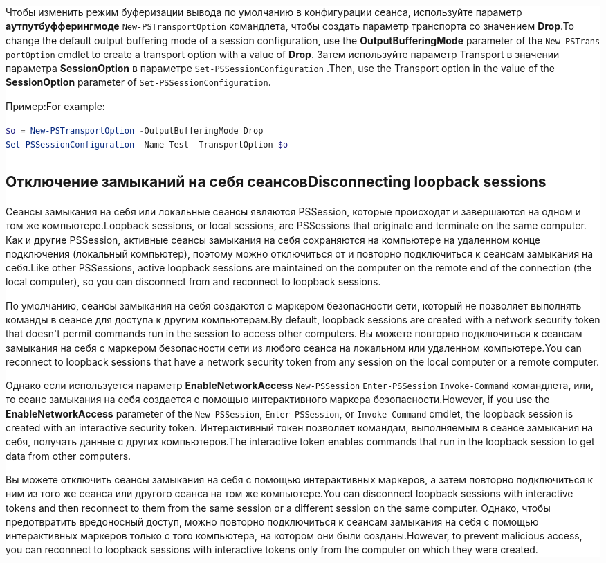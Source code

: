 <span data-ttu-id="3b2a5-262">Чтобы изменить режим буферизации вывода по умолчанию в конфигурации сеанса, используйте параметр **аутпутбуфферингмоде** `New-PSTransportOption` командлета, чтобы создать параметр транспорта со значением **Drop**.</span><span class="sxs-lookup"><span data-stu-id="3b2a5-262">To change the default output buffering mode of a session configuration, use the **OutputBufferingMode** parameter of the `New-PSTransportOption` cmdlet to create a transport option with a value of **Drop**.</span></span> <span data-ttu-id="3b2a5-263">Затем используйте параметр Transport в значении параметра **SessionOption** в параметре `Set-PSSessionConfiguration` .</span><span class="sxs-lookup"><span data-stu-id="3b2a5-263">Then, use the Transport option in the value of the **SessionOption** parameter of `Set-PSSessionConfiguration`.</span></span>

<span data-ttu-id="3b2a5-264">Пример:</span><span class="sxs-lookup"><span data-stu-id="3b2a5-264">For example:</span></span>

```powershell
$o = New-PSTransportOption -OutputBufferingMode Drop
Set-PSSessionConfiguration -Name Test -TransportOption $o
```

## <a name="disconnecting-loopback-sessions"></a><span data-ttu-id="3b2a5-265">Отключение замыканий на себя сеансов</span><span class="sxs-lookup"><span data-stu-id="3b2a5-265">Disconnecting loopback sessions</span></span>

<span data-ttu-id="3b2a5-266">Сеансы замыкания на себя или локальные сеансы являются PSSession, которые происходят и завершаются на одном и том же компьютере.</span><span class="sxs-lookup"><span data-stu-id="3b2a5-266">Loopback sessions, or local sessions, are PSSessions that originate and terminate on the same computer.</span></span> <span data-ttu-id="3b2a5-267">Как и другие PSSession, активные сеансы замыкания на себя сохраняются на компьютере на удаленном конце подключения (локальный компьютер), поэтому можно отключиться от и повторно подключиться к сеансам замыкания на себя.</span><span class="sxs-lookup"><span data-stu-id="3b2a5-267">Like other PSSessions, active loopback sessions are maintained on the computer on the remote end of the connection (the local computer), so you can disconnect from and reconnect to loopback sessions.</span></span>

<span data-ttu-id="3b2a5-268">По умолчанию, сеансы замыкания на себя создаются с маркером безопасности сети, который не позволяет выполнять команды в сеансе для доступа к другим компьютерам.</span><span class="sxs-lookup"><span data-stu-id="3b2a5-268">By default, loopback sessions are created with a network security token that doesn't permit commands run in the session to access other computers.</span></span> <span data-ttu-id="3b2a5-269">Вы можете повторно подключиться к сеансам замыкания на себя с маркером безопасности сети из любого сеанса на локальном или удаленном компьютере.</span><span class="sxs-lookup"><span data-stu-id="3b2a5-269">You can reconnect to loopback sessions that have a network security token from any session on the local computer or a remote computer.</span></span>

<span data-ttu-id="3b2a5-270">Однако если используется параметр **EnableNetworkAccess** `New-PSSession` `Enter-PSSession` `Invoke-Command` командлета, или, то сеанс замыкания на себя создается с помощью интерактивного маркера безопасности.</span><span class="sxs-lookup"><span data-stu-id="3b2a5-270">However, if you use the **EnableNetworkAccess** parameter of the `New-PSSession`, `Enter-PSSession`, or `Invoke-Command` cmdlet, the loopback session is created with an interactive security token.</span></span> <span data-ttu-id="3b2a5-271">Интерактивный токен позволяет командам, выполняемым в сеансе замыкания на себя, получать данные с других компьютеров.</span><span class="sxs-lookup"><span data-stu-id="3b2a5-271">The interactive token enables commands that run in the loopback session to get data from other computers.</span></span>

<span data-ttu-id="3b2a5-272">Вы можете отключить сеансы замыкания на себя с помощью интерактивных маркеров, а затем повторно подключиться к ним из того же сеанса или другого сеанса на том же компьютере.</span><span class="sxs-lookup"><span data-stu-id="3b2a5-272">You can disconnect loopback sessions with interactive tokens and then reconnect to them from the same session or a different session on the same computer.</span></span>
<span data-ttu-id="3b2a5-273">Однако, чтобы предотвратить вредоносный доступ, можно повторно подключиться к сеансам замыкания на себя с помощью интерактивных маркеров только с того компьютера, на котором они были созданы.</span><span class="sxs-lookup"><span data-stu-id="3b2a5-273">However, to prevent malicious access, you can reconnect to loopback sessions with interactive tokens only from the computer on which they were created.</span></span>
